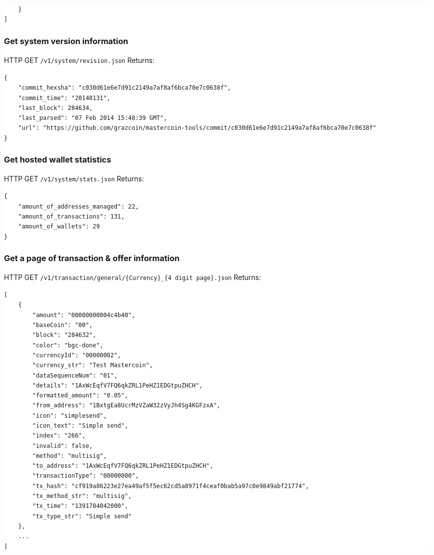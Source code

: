 ```
	}
]
```

### Get system version information
HTTP GET ``/v1/system/revision.json``
Returns:
```
{
	"commit_hexsha": "c030d61e6e7d91c2149a7af8af6bca70e7c0638f", 
	"commit_time": "20140131", 
	"last_block": 284634, 
	"last_parsed": "07 Feb 2014 15:48:39 GMT", 
	"url": "https://github.com/grazcoin/mastercoin-tools/commit/c030d61e6e7d91c2149a7af8af6bca70e7c0638f"
}
```

### Get hosted wallet statistics
HTTP GET ``/v1/system/stats.json``
Returns:
```
{
	"amount_of_addresses_managed": 22,
	"amount_of_transactions": 131, 
	"amount_of_wallets": 29
}
```

### Get a page of transaction & offer information
HTTP GET ``/v1/transaction/general/{Currency}_{4 digit page}.json``
Returns:
```
[
	{
		"amount": "00000000004c4b40", 
		"baseCoin": "00", 
		"block": "284632", 
		"color": "bgc-done", 
		"currencyId": "00000002", 
		"currency_str": "Test Mastercoin", 
		"dataSequenceNum": "01", 
		"details": "1AxWcEqfV7FQ6qkZRL1PeHZ1EDGtpuZHCH", 
		"formatted_amount": "0.05", 
		"from_address": "1BxtgEa8UcrMzVZaW32zVyJh4Sg4KGFzxA", 
		"icon": "simplesend", 
		"icon_text": "Simple send", 
		"index": "266", 
		"invalid": false, 
		"method": "multisig", 
		"to_address": "1AxWcEqfV7FQ6qkZRL1PeHZ1EDGtpuZHCH", 
		"transactionType": "00000000", 
		"tx_hash": "cf919a86223e27ea49af5f5ec62cd5a8971f4ceaf0bab5a97c0e9849abf21774",
		"tx_method_str": "multisig", 
		"tx_time": "1391784042000", 
		"tx_type_str": "Simple send"
	}, 
	...
]
```
